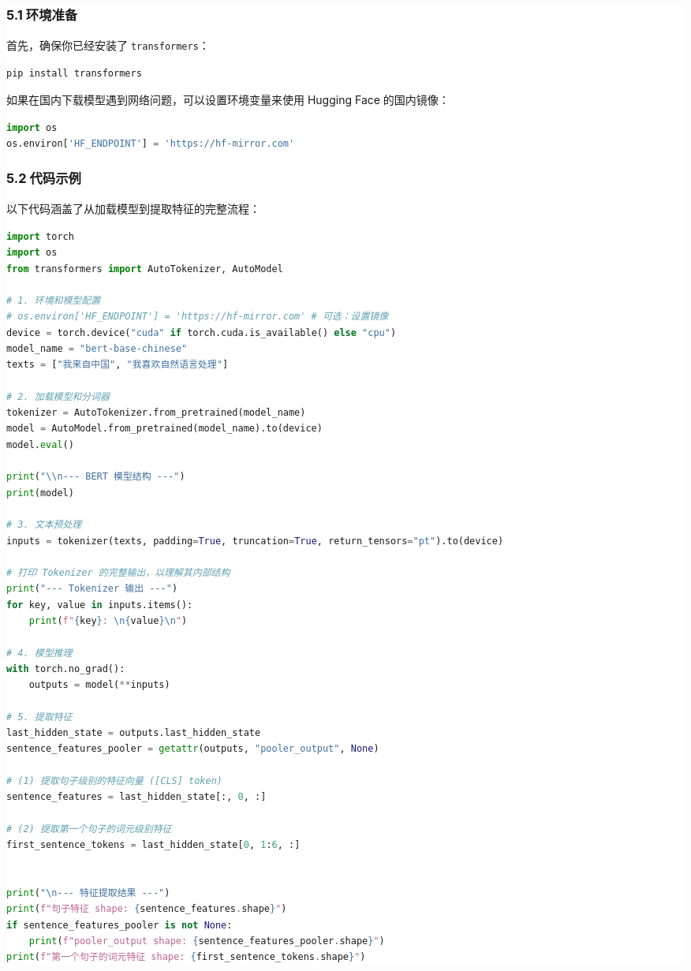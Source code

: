 ### 5.1 环境准备

首先，确保你已经安装了 `transformers`：

```bash
pip install transformers
```

如果在国内下载模型遇到网络问题，可以设置环境变量来使用 Hugging Face 的国内镜像：

```python
import os
os.environ['HF_ENDPOINT'] = 'https://hf-mirror.com'
```

### 5.2 代码示例

以下代码涵盖了从加载模型到提取特征的完整流程：

```python
import torch
import os
from transformers import AutoTokenizer, AutoModel

# 1. 环境和模型配置
# os.environ['HF_ENDPOINT'] = 'https://hf-mirror.com' # 可选：设置镜像
device = torch.device("cuda" if torch.cuda.is_available() else "cpu")
model_name = "bert-base-chinese"
texts = ["我来自中国", "我喜欢自然语言处理"]

# 2. 加载模型和分词器
tokenizer = AutoTokenizer.from_pretrained(model_name)
model = AutoModel.from_pretrained(model_name).to(device)
model.eval()

print("\\n--- BERT 模型结构 ---")
print(model)

# 3. 文本预处理
inputs = tokenizer(texts, padding=True, truncation=True, return_tensors="pt").to(device)

# 打印 Tokenizer 的完整输出，以理解其内部结构
print("--- Tokenizer 输出 ---")
for key, value in inputs.items():
    print(f"{key}: \n{value}\n")

# 4. 模型推理
with torch.no_grad():
    outputs = model(**inputs)

# 5. 提取特征
last_hidden_state = outputs.last_hidden_state
sentence_features_pooler = getattr(outputs, "pooler_output", None)

# (1) 提取句子级别的特征向量 ([CLS] token)
sentence_features = last_hidden_state[:, 0, :]

# (2) 提取第一个句子的词元级别特征
first_sentence_tokens = last_hidden_state[0, 1:6, :]


print("\n--- 特征提取结果 ---")
print(f"句子特征 shape: {sentence_features.shape}")
if sentence_features_pooler is not None:
    print(f"pooler_output shape: {sentence_features_pooler.shape}")
print(f"第一个句子的词元特征 shape: {first_sentence_tokens.shape}")
```

[^1]: [Devlin, J., Chang, M. W., Lee, K., & Toutanova, K. (2018). *BERT: Pre-training of Deep Bidirectional Transformers for Language Understanding*.]
[^2]: [Wu, Y., Schuster, M., Chen, Z., et al. (2016). *Google's Neural Machine Translation System: Bridging the Gap between Human and Machine Translation*.]
[^3]: [Liu, Y., Ott, M., Goyal, N., Du, J., Joshi, M., Chen, D., et al. (2019). *RoBERTa: A Robustly Optimized BERT Pretraining Approach*.]
[^4]: [Lan, Z., Chen, M., Goodman, S., Gimpel, K., Sharma, P., Soricut, R. (2019). *ALBERT: A Lite BERT for Self-supervised Learning of Language Representations*.]
[^5]: [Wolf, T., Debut, L., Sanh, V., Chaumond, J., Delangue, C., Moi, A., Cistac, P., Rault, T., Louf, R., Funtowicz, M., Brew, J. (2020). *Transformers: State-of-the-Art Natural Language Processing*. EMNLP 2020 System Demonstrations.]
